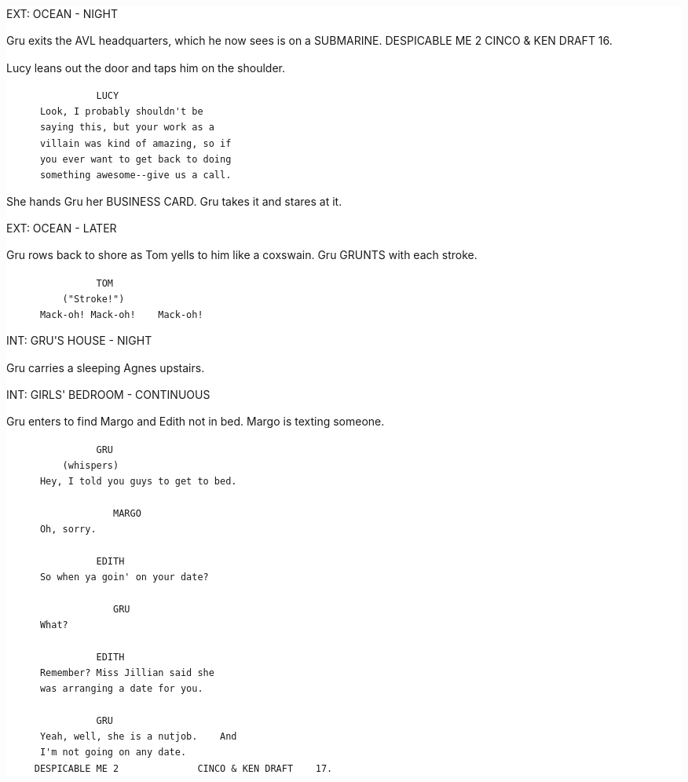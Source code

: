
EXT: OCEAN - NIGHT

Gru exits the AVL headquarters, which he now sees is on a
SUBMARINE.
         DESPICABLE ME 2            CINCO & KEN DRAFT       16.


Lucy leans out the door and taps him on the shoulder.

                    LUCY
          Look, I probably shouldn't be
          saying this, but your work as a
          villain was kind of amazing, so if
          you ever want to get back to doing
          something awesome--give us a call.

She hands Gru her BUSINESS CARD.   Gru takes it and stares at
it.


EXT: OCEAN - LATER

Gru rows back to shore as Tom yells to him like a coxswain.
Gru GRUNTS with each stroke.

                    TOM
              ("Stroke!")
          Mack-oh! Mack-oh!    Mack-oh!


INT: GRU'S HOUSE - NIGHT

Gru carries a sleeping Agnes upstairs.


INT: GIRLS' BEDROOM - CONTINUOUS

Gru enters to find Margo and Edith not in bed.   Margo is
texting someone.

                    GRU
              (whispers)
          Hey, I told you guys to get to bed.

                       MARGO
          Oh, sorry.

                    EDITH
          So when ya goin' on your date?

                       GRU
          What?

                    EDITH
          Remember? Miss Jillian said she
          was arranging a date for you.

                    GRU
          Yeah, well, she is a nutjob.    And
          I'm not going on any date.
         DESPICABLE ME 2              CINCO & KEN DRAFT    17.
